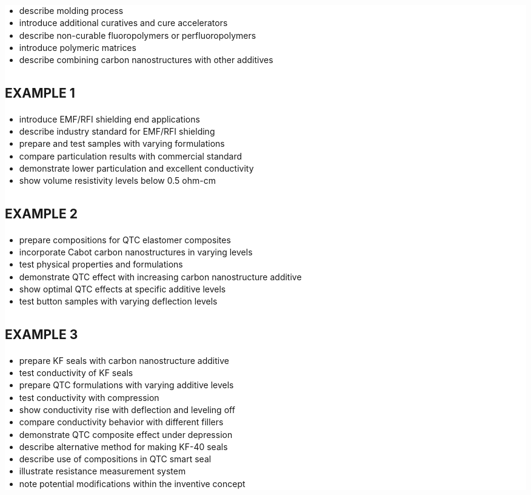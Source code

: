 - describe molding process
- introduce additional curatives and cure accelerators
- describe non-curable fluoropolymers or perfluoropolymers
- introduce polymeric matrices
- describe combining carbon nanostructures with other additives

## EXAMPLE 1

- introduce EMF/RFI shielding end applications
- describe industry standard for EMF/RFI shielding
- prepare and test samples with varying formulations
- compare particulation results with commercial standard
- demonstrate lower particulation and excellent conductivity
- show volume resistivity levels below 0.5 ohm-cm

## EXAMPLE 2

- prepare compositions for QTC elastomer composites
- incorporate Cabot carbon nanostructures in varying levels
- test physical properties and formulations
- demonstrate QTC effect with increasing carbon nanostructure additive
- show optimal QTC effects at specific additive levels
- test button samples with varying deflection levels

## EXAMPLE 3

- prepare KF seals with carbon nanostructure additive
- test conductivity of KF seals
- prepare QTC formulations with varying additive levels
- test conductivity with compression
- show conductivity rise with deflection and leveling off
- compare conductivity behavior with different fillers
- demonstrate QTC composite effect under depression
- describe alternative method for making KF-40 seals
- describe use of compositions in QTC smart seal
- illustrate resistance measurement system
- note potential modifications within the inventive concept

